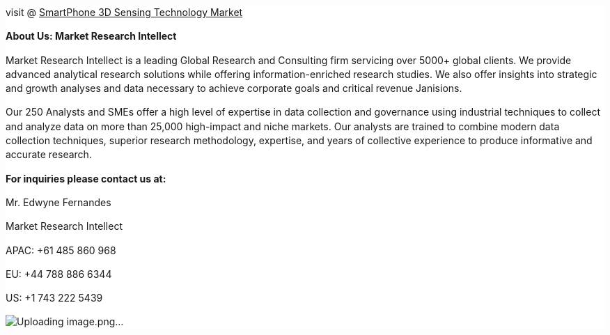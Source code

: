 visit&nbsp;@</strong>&nbsp;</span><span class="font-[700]"><a href="https://www.marketresearchintellect.com/product/global-smartphone-3d-sensing-technology-market-size-and-forecast/?utm_source=Linkedin&utm_medium=872" target="_blank" data-tracking-control-name="article-ssr-frontend-pulse_little-text-block" data-tracking-will-navigate="" data-test-link="">SmartPhone 3D Sensing Technology Market</a></span></p><p><strong><span class="font-[700]">About Us: Market Research Intellect</span></strong></p><p><span class="">Market Research Intellect is a leading Global Research and Consulting firm servicing over 5000+ global clients. We provide advanced analytical research solutions while offering information-enriched research studies.&nbsp;</span>We also offer insights into strategic and growth analyses and data necessary to achieve corporate goals and critical revenue Janisions.</p><p><span class="">Our 250 Analysts and SMEs offer a high level of expertise in data collection and governance using industrial techniques to collect and analyze data on more than 25,000 high-impact and niche markets. Our analysts are trained to combine modern data collection techniques, superior research methodology, expertise, and years of collective experience to produce informative and accurate research.</span></p><p><strong>For inquiries please contact us at:</strong></p><p>Mr. Edwyne Fernandes</p><p>Market Research Intellect</p><p>APAC: +61 485 860 968</p><p>EU: +44 788 886 6344</p><p>US: +1 743 222 5439</p>
![Uploading image.png…]()
